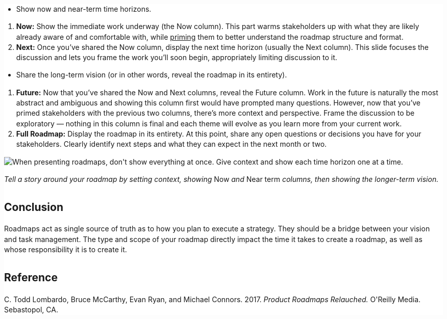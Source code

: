 -   Show now and near-term time horizons.

1.  **Now:** Show the immediate work underway (the Now column). This part warms stakeholders up with what they are likely already aware of and comfortable with, while [priming](https://www.nngroup.com/articles/priming/) them to better understand the roadmap structure and format. 
2.  **Next:** Once you’ve shared the Now column, display the next time horizon (usually the Next column). This slide focuses the discussion and lets you frame the work you’ll soon begin, appropriately limiting discussion to it. 

-   Share the long-term vision (or in other words, reveal the roadmap in its entirety). 

1.  **Future:** Now that you’ve shared the Now and Next columns, reveal the Future column. Work in the future is naturally the most abstract and ambiguous and showing this column first would have prompted many questions. However, now that you’ve primed stakeholders with the previous two columns, there’s more context and perspective. Frame the discussion to be exploratory — nothing in this column is final and each theme will evolve as you learn more from your current work.
2.  **Full Roadmap:** Display the roadmap in its entirety. At this point, share any open questions or decisions you have for your stakeholders. Clearly identify next steps and what they can expect in the next month or two. 

![When presenting roadmaps, don't show everything at once. Give context and show each time horizon one at a time.](https://media.nngroup.com/media/editor/2022/04/15/nng-how-to-present-roadmaps-slide-breakdown.png)

*Tell a story around your roadmap by setting context, showing* Now *and* Near term *columns, then showing the longer-term vision.*

## Conclusion

Roadmaps act as single source of truth as to how you plan to execute a strategy. They should be a bridge between your vision and task management. The type and scope of your roadmap directly impact the time it takes to create a roadmap, as well as whose responsibility it is to create it. 

## Reference

C. Todd Lombardo, Bruce McCarthy, Evan Ryan, and Michael Connors. 2017. *Product Roadmaps Relauched.* O'Reilly Media. Sebastopol, CA.